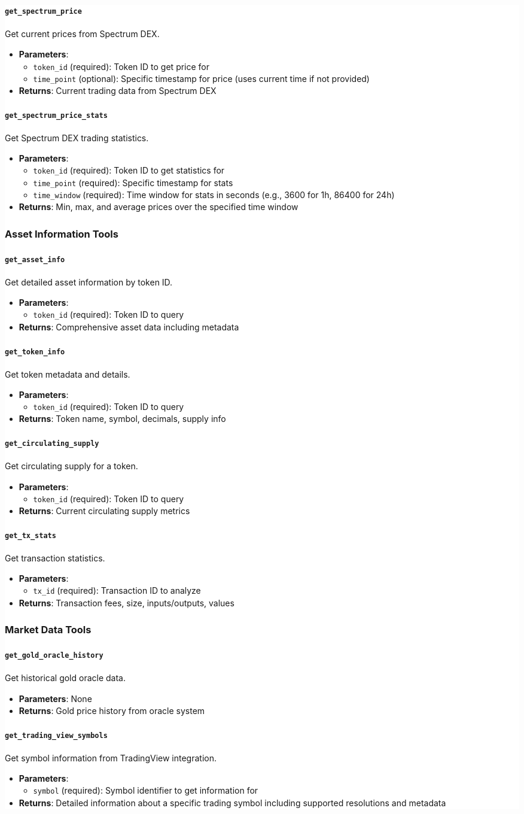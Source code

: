 #### `get_spectrum_price`
Get current prices from Spectrum DEX.
- **Parameters**: 
  - `token_id` (required): Token ID to get price for
  - `time_point` (optional): Specific timestamp for price (uses current time if not provided)
- **Returns**: Current trading data from Spectrum DEX

#### `get_spectrum_price_stats`
Get Spectrum DEX trading statistics.
- **Parameters**: 
  - `token_id` (required): Token ID to get statistics for
  - `time_point` (required): Specific timestamp for stats
  - `time_window` (required): Time window for stats in seconds (e.g., 3600 for 1h, 86400 for 24h)
- **Returns**: Min, max, and average prices over the specified time window

### Asset Information Tools

#### `get_asset_info`
Get detailed asset information by token ID.
- **Parameters**:
  - `token_id` (required): Token ID to query
- **Returns**: Comprehensive asset data including metadata

#### `get_token_info`
Get token metadata and details.
- **Parameters**:
  - `token_id` (required): Token ID to query
- **Returns**: Token name, symbol, decimals, supply info

#### `get_circulating_supply`
Get circulating supply for a token.
- **Parameters**:
  - `token_id` (required): Token ID to query
- **Returns**: Current circulating supply metrics

#### `get_tx_stats`
Get transaction statistics.
- **Parameters**:
  - `tx_id` (required): Transaction ID to analyze
- **Returns**: Transaction fees, size, inputs/outputs, values

### Market Data Tools

#### `get_gold_oracle_history`
Get historical gold oracle data.
- **Parameters**: None
- **Returns**: Gold price history from oracle system

#### `get_trading_view_symbols`
Get symbol information from TradingView integration.
- **Parameters**: 
  - `symbol` (required): Symbol identifier to get information for
- **Returns**: Detailed information about a specific trading symbol including supported resolutions and metadata
